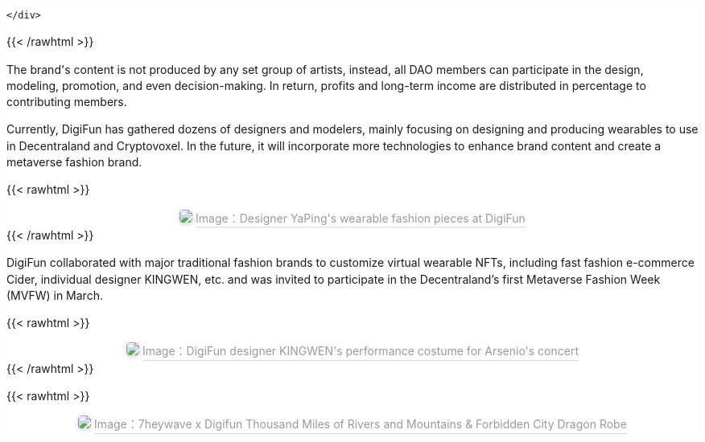     </div>
</center>
{{< /rawhtml >}}

The brand's content is not produced by any set group of artists, instead, all DAO members can participate in the design, modeling, promotion, and even decision-making. In return, profits and long-term income are distributed in percentage to contributing members.

Currently, DigiFun has gathered dozens of designers and modelers, mainly focusing on designing and producing wearables to use in Decentraland and Cryptovoxel. In the future, it will incorporate more technologies to enhance brand content and create a metaverse fashion brand.

{{< rawhtml >}}
<center>
    <img 
      style="border-radius: 0.3125em; box-shadow: 0 2px 4px 0 rgba(34,36,38,.12),0 2px 10px 0 rgba(34,36,38,.08);"
      src="https://digifundao.com/blogs/images/posts/2/16.jpg"
    >
    <div 
      style="color:orange; border-bottom: 1px solid #d9d9d9;
      display: inline-block;
      color: #999;"
    >
      Image：Designer YaPing's wearable fashion pieces at DigiFun
    </div>
</center>
{{< /rawhtml >}}

DigiFun collaborated with major traditional fashion brands to customize virtual wearable NFTs, including fast fashion e-commerce Cider, individual designer KINGWEN, etc. and was invited to participate in the Decentraland’s first Metaverse Fashion Week (MVFW) in March.

{{< rawhtml >}}
<center>
    <img 
      style="border-radius: 0.3125em; box-shadow: 0 2px 4px 0 rgba(34,36,38,.12),0 2px 10px 0 rgba(34,36,38,.08);"
      src="https://digifundao.com/blogs/images/posts/2/17.jpg"
    >
    <div 
      style="color:orange; border-bottom: 1px solid #d9d9d9;
      display: inline-block;
      color: #999;"
    >
      Image：DigiFun designer KINGWEN's performance costume for Arsenio's concert
    </div>
</center>
{{< /rawhtml >}}

{{< rawhtml >}}
<center>
    <img 
      style="border-radius: 0.3125em; box-shadow: 0 2px 4px 0 rgba(34,36,38,.12),0 2px 10px 0 rgba(34,36,38,.08);"
      src="https://digifundao.com/blogs/images/posts/2/18.jpg"
    >
    <div 
      style="color:orange; border-bottom: 1px solid #d9d9d9;
      display: inline-block;
      color: #999;"
    >
      Image：7heywave x Digifun Thousand Miles of Rivers and Mountains & Forbidden City Dragon Robe
    </div>